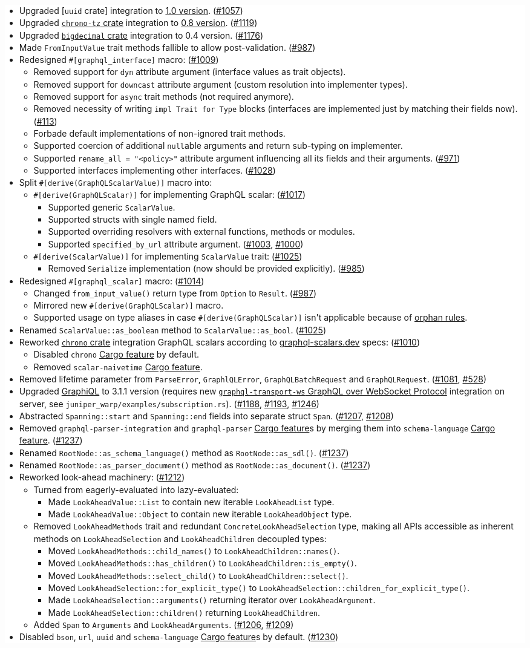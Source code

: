 - Upgraded [`uuid` crate] integration to [1.0 version](https://github.com/uuid-rs/uuid/releases/tag/1.0.0). ([#1057])
- Upgraded [`chrono-tz` crate] integration to [0.8 version](https://github.com/chronotope/chrono-tz/blob/ea628d3131b4a659acb42dbac885cfd08a2e5de9/CHANGELOG.md#080). ([#1119])
- Upgraded [`bigdecimal` crate] integration to 0.4 version. ([#1176])
- Made `FromInputValue` trait methods fallible to allow post-validation. ([#987])
- Redesigned `#[graphql_interface]` macro: ([#1009])
    - Removed support for `dyn` attribute argument (interface values as trait objects).
    - Removed support for `downcast` attribute argument (custom resolution into implementer types).
    - Removed support for `async` trait methods (not required anymore).
    - Removed necessity of writing `impl Trait for Type` blocks (interfaces are implemented just by matching their fields now). ([#113])
    - Forbade default implementations of non-ignored trait methods.
    - Supported coercion of additional `null`able arguments and return sub-typing on implementer.
    - Supported `rename_all = "<policy>"` attribute argument influencing all its fields and their arguments. ([#971])
    - Supported interfaces implementing other interfaces. ([#1028])
- Split `#[derive(GraphQLScalarValue)]` macro into: 
    - `#[derive(GraphQLScalar)]` for implementing GraphQL scalar: ([#1017]) 
        - Supported generic `ScalarValue`.
        - Supported structs with single named field.
        - Supported overriding resolvers with external functions, methods or modules.
        - Supported `specified_by_url` attribute argument. ([#1003], [#1000])
    - `#[derive(ScalarValue)]` for implementing `ScalarValue` trait: ([#1025])
        - Removed `Serialize` implementation (now should be provided explicitly). ([#985])
- Redesigned `#[graphql_scalar]` macro: ([#1014])
    - Changed `from_input_value()` return type from `Option` to `Result`. ([#987]) 
    - Mirrored new `#[derive(GraphQLScalar)]` macro.
    - Supported usage on type aliases in case `#[derive(GraphQLScalar)]` isn't applicable because of [orphan rules].
- Renamed `ScalarValue::as_boolean` method to `ScalarValue::as_bool`. ([#1025])
- Reworked [`chrono` crate] integration GraphQL scalars according to [graphql-scalars.dev] specs: ([#1010])
    - Disabled `chrono` [Cargo feature] by default.
    - Removed `scalar-naivetime` [Cargo feature].
- Removed lifetime parameter from `ParseError`, `GraphlQLError`, `GraphQLBatchRequest` and `GraphQLRequest`. ([#1081], [#528])
- Upgraded [GraphiQL] to 3.1.1 version (requires new [`graphql-transport-ws` GraphQL over WebSocket Protocol] integration on server, see `juniper_warp/examples/subscription.rs`). ([#1188], [#1193], [#1246])
- Abstracted `Spanning::start` and `Spanning::end` fields into separate struct `Span`. ([#1207], [#1208])
- Removed `graphql-parser-integration` and `graphql-parser` [Cargo feature]s by merging them into `schema-language` [Cargo feature]. ([#1237])
- Renamed `RootNode::as_schema_language()` method as `RootNode::as_sdl()`. ([#1237]) 
- Renamed `RootNode::as_parser_document()` method as `RootNode::as_document()`. ([#1237])
- Reworked look-ahead machinery: ([#1212])
    - Turned from eagerly-evaluated into lazy-evaluated:
        - Made `LookAheadValue::List` to contain new iterable `LookAheadList` type.
        - Made `LookAheadValue::Object` to contain new iterable `LookAheadObject` type.
    - Removed `LookAheadMethods` trait and redundant `ConcreteLookAheadSelection` type, making all APIs accessible as inherent methods on `LookAheadSelection` and `LookAheadChildren` decoupled types:
        - Moved `LookAheadMethods::child_names()` to `LookAheadChildren::names()`.
        - Moved `LookAheadMethods::has_children()` to `LookAheadChildren::is_empty()`.
        - Moved `LookAheadMethods::select_child()` to `LookAheadChildren::select()`.
        - Moved `LookAheadSelection::for_explicit_type()` to `LookAheadSelection::children_for_explicit_type()`.
        - Made `LookAheadSelection::arguments()` returning iterator over `LookAheadArgument`.
        - Made `LookAheadSelection::children()` returning `LookAheadChildren`.
    - Added `Span` to `Arguments` and `LookAheadArguments`. ([#1206], [#1209])
- Disabled `bson`, `url`, `uuid` and `schema-language` [Cargo feature]s by default. ([#1230])


[#819]: /../../issues/819
[#1247]: /../../pull/1247
[#1252]: /../../pull/1252
[#1270]: /../../issues/1270
[#1271]: /../../pull/1271
[#1272]: /../../pull/1272
[#1275]: /../../pull/1275
[#1277]: /../../pull/1277
[#1278]: /../../pull/1278
[#1281]: /../../pull/1281
[#1284]: /../../pull/1284
[#1287]: /../../issues/1287
[#1293]: /../../pull/1293
[#1311]: /../../pull/1311
[#1318]: /../../pull/1318
[#1319]: /../../pull/1319
[1b1fc618]: /../../commit/1b1fc61879ffdd640d741e187dc20678bf7ab295
[todo]: /../../commit/todo
[0.16.1]: /../../tree/juniper-v0.16.1/juniper
[#1251]: /../../pull/1251
[0.16.0]: /../../tree/juniper-v0.16.0/juniper
[#103]: /../../issues/103
[#113]: /../../issues/113
[#456]: /../../issues/456
[#503]: /../../issues/503
[#528]: /../../issues/528
[#693]: /../../issues/693
[#750]: /../../issues/750
[#798]: /../../issues/798
[#811]: /../../pull/811
[#918]: /../../issues/918
[#965]: /../../pull/965
[#966]: /../../pull/966
[#971]: /../../pull/971
[#979]: /../../pull/979
[#985]: /../../pull/985
[#987]: /../../pull/987
[#988]: /../../issues/988
[#996]: /../../pull/996
[#1000]: /../../issues/1000
[#1001]: /../../pull/1001
[#1003]: /../../pull/1003
[#1004]: /../../pull/1004
[#1005]: /../../pull/1005
[#1006]: /../../pull/1006
[#1009]: /../../pull/1009
[#1010]: /../../pull/1010
[#1014]: /../../pull/1014
[#1017]: /../../pull/1017
[#1025]: /../../pull/1025
[#1026]: /../../pull/1026
[#1028]: /../../pull/1028
[#1051]: /../../issues/1051
[#1054]: /../../pull/1054
[#1057]: /../../pull/1057
[#1060]: /../../pull/1060
[#1073]: /../../issues/1073
[#1080]: /../../pull/1080
[#1081]: /../../pull/1081
[#1085]: /../../issues/1085
[#1086]: /../../pull/1086
[#1118]: /../../issues/1118
[#1119]: /../../pull/1119
[#1134]: /../../issues/1134
[#1138]: /../../issues/1138
[#1145]: /../../pull/1145
[#1147]: /../../pull/1147
[#1176]: /../../pull/1176
[#1188]: /../../pull/1188
[#1190]: /../../pull/1190
[#1193]: /../../pull/1193
[#1199]: /../../pull/1199
[#1206]: /../../pull/1206
[#1207]: /../../pull/1207
[#1208]: /../../pull/1208
[#1209]: /../../pull/1209
[#1212]: /../../pull/1212
[#1215]: /../../pull/1215
[#1227]: /../../pull/1227
[#1228]: /../../pull/1228
[#1230]: /../../pull/1230
[#1237]: /../../pull/1237
[#1239]: /../../pull/1239
[#1246]: /../../pull/1246
[ba1ed85b]: /../../commit/ba1ed85b3c3dd77fbae7baf6bc4e693321a94083
[CVE-2022-31173]: /../../security/advisories/GHSA-4rx6-g5vg-5f3j
[`anyhow` crate]: https://docs.rs/anyhow
[`arcstr` crate]: https://docs.rs/arcstr
[`bigdecimal` crate]: https://docs.rs/bigdecimal
[`bson` crate]: https://docs.rs/bson
[`chrono` crate]: https://docs.rs/chrono
[`chrono-tz` crate]: https://docs.rs/chrono-tz
[`jiff` crate]: https://docs.rs/jiff
[`time` crate]: https://docs.rs/time
[Cargo feature]: https://doc.rust-lang.org/cargo/reference/features.html
[`graphql-transport-ws` GraphQL over WebSocket Protocol]: https://github.com/enisdenjo/graphql-ws/v5.14.0/PROTOCOL.md 
[GraphiQL]: https://github.com/graphql/graphiql
[GraphQL Playground]: https://github.com/prisma/graphql-playground
[graphql-scalars.dev]: https://graphql-scalars.dev
[MSRV]: https://doc.rust-lang.org/cargo/reference/manifest.html#the-rust-version-field
[October 2021]: https://spec.graphql.org/October2021
[object safety]: https://doc.rust-lang.org/reference/items/traits.html#object-safety
[orphan rules]: https://doc.rust-lang.org/reference/items/implementations.html#orphan-rules
[Semantic Versioning 2.0.0]: https://semver.org